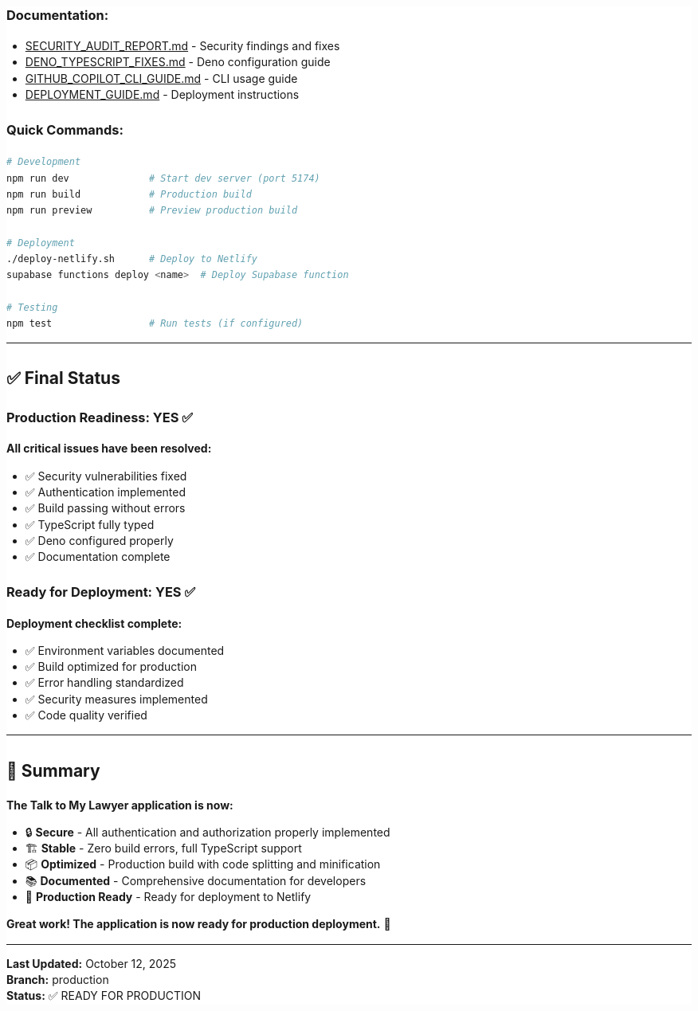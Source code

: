 ### Documentation:
- [SECURITY_AUDIT_REPORT.md](./SECURITY_AUDIT_REPORT.md) - Security findings and fixes
- [DENO_TYPESCRIPT_FIXES.md](./DENO_TYPESCRIPT_FIXES.md) - Deno configuration guide
- [GITHUB_COPILOT_CLI_GUIDE.md](./GITHUB_COPILOT_CLI_GUIDE.md) - CLI usage guide
- [DEPLOYMENT_GUIDE.md](./DEPLOYMENT_GUIDE.md) - Deployment instructions

### Quick Commands:
```bash
# Development
npm run dev              # Start dev server (port 5174)
npm run build            # Production build
npm run preview          # Preview production build

# Deployment
./deploy-netlify.sh      # Deploy to Netlify
supabase functions deploy <name>  # Deploy Supabase function

# Testing
npm test                 # Run tests (if configured)
```

---

## ✅ Final Status

### Production Readiness: YES ✅

**All critical issues have been resolved:**
- ✅ Security vulnerabilities fixed
- ✅ Authentication implemented
- ✅ Build passing without errors
- ✅ TypeScript fully typed
- ✅ Deno configured properly
- ✅ Documentation complete

### Ready for Deployment: YES ✅

**Deployment checklist complete:**
- ✅ Environment variables documented
- ✅ Build optimized for production
- ✅ Error handling standardized
- ✅ Security measures implemented
- ✅ Code quality verified

---

## 🎉 Summary

**The Talk to My Lawyer application is now:**
- 🔒 **Secure** - All authentication and authorization properly implemented
- 🏗️ **Stable** - Zero build errors, full TypeScript support
- 📦 **Optimized** - Production build with code splitting and minification
- 📚 **Documented** - Comprehensive documentation for developers
- 🚀 **Production Ready** - Ready for deployment to Netlify

**Great work! The application is now ready for production deployment.** 🎊

---

**Last Updated:** October 12, 2025  
**Branch:** production  
**Status:** ✅ READY FOR PRODUCTION

